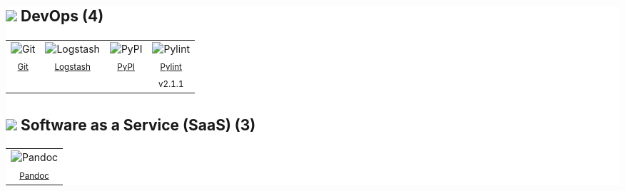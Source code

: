 </tr>
</table>

## <img src='https://img.stackshare.io/devops.svg'/> DevOps (4)
<table><tr>
  <td align='center'>
  <img width='36' height='36' src='https://img.stackshare.io/service/1046/git.png' alt='Git'>
  <br>
  <sub><a href="http://git-scm.com/">Git</a></sub>
  <br>
  <sub></sub>
</td>

<td align='center'>
  <img width='36' height='36' src='https://img.stackshare.io/service/1683/preview.png' alt='Logstash'>
  <br>
  <sub><a href="http://logstash.net/">Logstash</a></sub>
  <br>
  <sub></sub>
</td>

<td align='center'>
  <img width='36' height='36' src='https://img.stackshare.io/service/12572/-RIWgodF_400x400.jpg' alt='PyPI'>
  <br>
  <sub><a href="https://pypi.org/">PyPI</a></sub>
  <br>
  <sub></sub>
</td>

<td align='center'>
  <img width='36' height='36' src='https://img.stackshare.io/service/4837/py.jpg' alt='Pylint'>
  <br>
  <sub><a href="https://www.pylint.org/">Pylint</a></sub>
  <br>
  <sub>v2.1.1</sub>
</td>

</tr>
</table>

## <img src='https://img.stackshare.io/saas.svg'/> Software as a Service (SaaS) (3)
<table><tr>
  <td align='center'>
  <img width='36' height='36' src='https://img.stackshare.io/service/2330/no-img-open-source.png' alt='Pandoc'>
  <br>
  <sub><a href="https://pandoc.org/">Pandoc</a></sub>
  <br>
  <sub></sub>
</td>
